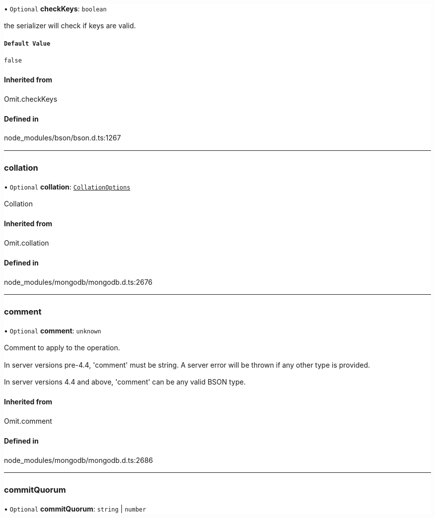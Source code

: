 • `Optional` **checkKeys**: `boolean`

the serializer will check if keys are valid.

**`Default Value`**

`false`

#### Inherited from

Omit.checkKeys

#### Defined in

node_modules/bson/bson.d.ts:1267

___

### collation

• `Optional` **collation**: [`CollationOptions`](internal_._Z__baseOps_node_modules_mongodb_mongodb_.CollationOptions.md)

Collation

#### Inherited from

Omit.collation

#### Defined in

node_modules/mongodb/mongodb.d.ts:2676

___

### comment

• `Optional` **comment**: `unknown`

Comment to apply to the operation.

In server versions pre-4.4, 'comment' must be string.  A server
error will be thrown if any other type is provided.

In server versions 4.4 and above, 'comment' can be any valid BSON type.

#### Inherited from

Omit.comment

#### Defined in

node_modules/mongodb/mongodb.d.ts:2686

___

### commitQuorum

• `Optional` **commitQuorum**: `string` \| `number`
